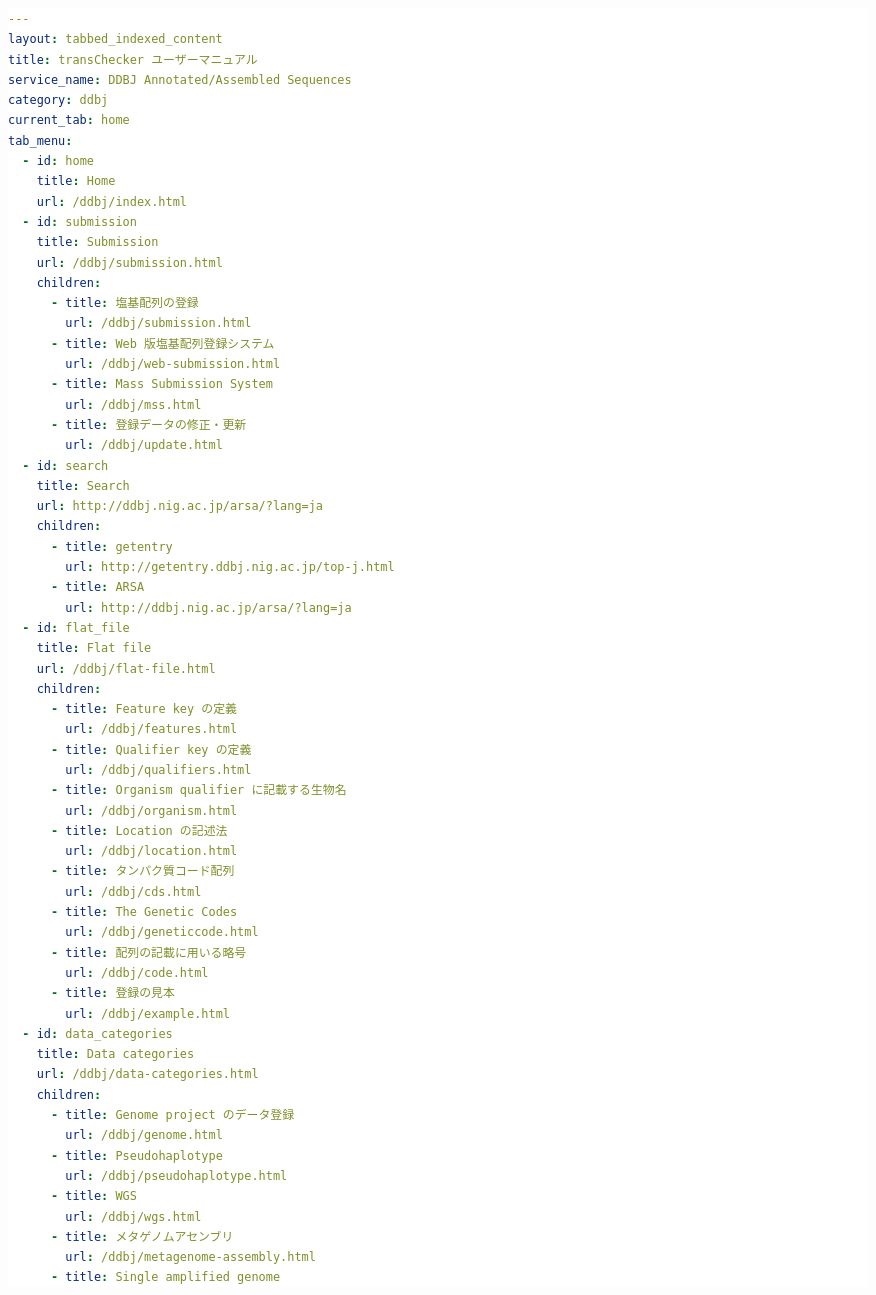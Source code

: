 ```yaml
---
layout: tabbed_indexed_content
title: transChecker ユーザーマニュアル
service_name: DDBJ Annotated/Assembled Sequences
category: ddbj
current_tab: home
tab_menu:
  - id: home
    title: Home
    url: /ddbj/index.html
  - id: submission
    title: Submission
    url: /ddbj/submission.html
    children:
      - title: 塩基配列の登録
        url: /ddbj/submission.html
      - title: Web 版塩基配列登録システム
        url: /ddbj/web-submission.html
      - title: Mass Submission System
        url: /ddbj/mss.html
      - title: 登録データの修正・更新
        url: /ddbj/update.html
  - id: search
    title: Search
    url: http://ddbj.nig.ac.jp/arsa/?lang=ja
    children:
      - title: getentry
        url: http://getentry.ddbj.nig.ac.jp/top-j.html
      - title: ARSA
        url: http://ddbj.nig.ac.jp/arsa/?lang=ja
  - id: flat_file
    title: Flat file
    url: /ddbj/flat-file.html
    children:
      - title: Feature key の定義
        url: /ddbj/features.html
      - title: Qualifier key の定義
        url: /ddbj/qualifiers.html
      - title: Organism qualifier に記載する生物名
        url: /ddbj/organism.html
      - title: Location の記述法
        url: /ddbj/location.html
      - title: タンパク質コード配列
        url: /ddbj/cds.html
      - title: The Genetic Codes
        url: /ddbj/geneticcode.html
      - title: 配列の記載に用いる略号
        url: /ddbj/code.html
      - title: 登録の見本
        url: /ddbj/example.html
  - id: data_categories
    title: Data categories
    url: /ddbj/data-categories.html
    children:
      - title: Genome project のデータ登録
        url: /ddbj/genome.html
      - title: Pseudohaplotype
        url: /ddbj/pseudohaplotype.html
      - title: WGS
        url: /ddbj/wgs.html
      - title: メタゲノムアセンブリ
        url: /ddbj/metagenome-assembly.html
      - title: Single amplified genome
```